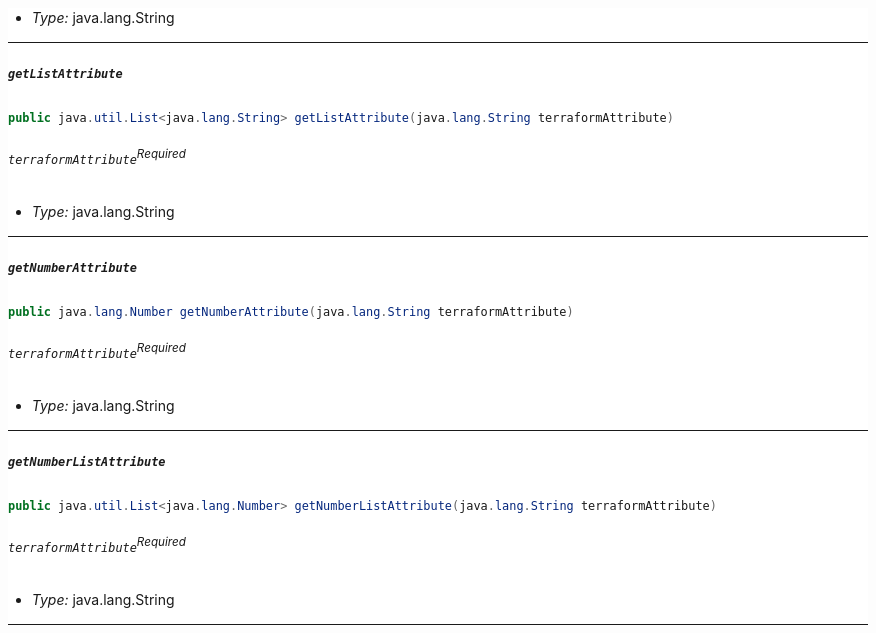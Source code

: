 - *Type:* java.lang.String

---

##### `getListAttribute` <a name="getListAttribute" id="@cdktf/provider-ionoscloud.dataIonoscloudPgBackups.DataIonoscloudPgBackupsClusterBackupsOutputReference.getListAttribute"></a>

```java
public java.util.List<java.lang.String> getListAttribute(java.lang.String terraformAttribute)
```

###### `terraformAttribute`<sup>Required</sup> <a name="terraformAttribute" id="@cdktf/provider-ionoscloud.dataIonoscloudPgBackups.DataIonoscloudPgBackupsClusterBackupsOutputReference.getListAttribute.parameter.terraformAttribute"></a>

- *Type:* java.lang.String

---

##### `getNumberAttribute` <a name="getNumberAttribute" id="@cdktf/provider-ionoscloud.dataIonoscloudPgBackups.DataIonoscloudPgBackupsClusterBackupsOutputReference.getNumberAttribute"></a>

```java
public java.lang.Number getNumberAttribute(java.lang.String terraformAttribute)
```

###### `terraformAttribute`<sup>Required</sup> <a name="terraformAttribute" id="@cdktf/provider-ionoscloud.dataIonoscloudPgBackups.DataIonoscloudPgBackupsClusterBackupsOutputReference.getNumberAttribute.parameter.terraformAttribute"></a>

- *Type:* java.lang.String

---

##### `getNumberListAttribute` <a name="getNumberListAttribute" id="@cdktf/provider-ionoscloud.dataIonoscloudPgBackups.DataIonoscloudPgBackupsClusterBackupsOutputReference.getNumberListAttribute"></a>

```java
public java.util.List<java.lang.Number> getNumberListAttribute(java.lang.String terraformAttribute)
```

###### `terraformAttribute`<sup>Required</sup> <a name="terraformAttribute" id="@cdktf/provider-ionoscloud.dataIonoscloudPgBackups.DataIonoscloudPgBackupsClusterBackupsOutputReference.getNumberListAttribute.parameter.terraformAttribute"></a>

- *Type:* java.lang.String

---